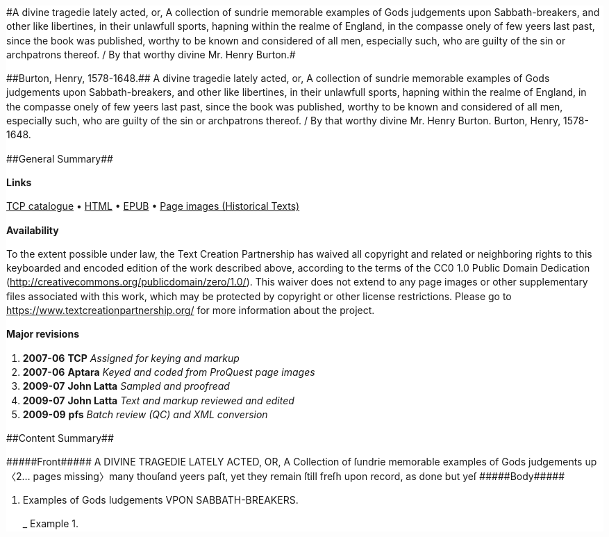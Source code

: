 #A divine tragedie lately acted, or, A collection of sundrie memorable examples of Gods judgements upon Sabbath-breakers, and other like libertines, in their unlawfull sports, hapning within the realme of England, in the compasse onely of few yeers last past, since the book was published, worthy to be known and considered of all men, especially such, who are guilty of the sin or archpatrons thereof. / By that worthy divine Mr. Henry Burton.#

##Burton, Henry, 1578-1648.##
A divine tragedie lately acted, or, A collection of sundrie memorable examples of Gods judgements upon Sabbath-breakers, and other like libertines, in their unlawfull sports, hapning within the realme of England, in the compasse onely of few yeers last past, since the book was published, worthy to be known and considered of all men, especially such, who are guilty of the sin or archpatrons thereof. / By that worthy divine Mr. Henry Burton.
Burton, Henry, 1578-1648.

##General Summary##

**Links**

[TCP catalogue](http://www.ota.ox.ac.uk/tcp/)  • 
[HTML](http://tei.it.ox.ac.uk/tcp/Texts-HTML/free/A78/A78019.html)  • 
[EPUB](http://tei.it.ox.ac.uk/tcp/Texts-EPUB/free/A78/A78019.epub) • 
[Page images (Historical Texts)](https://historicaltexts.jisc.ac.uk/eebo-99860413e)

**Availability**

To the extent possible under law, the Text Creation Partnership has waived all copyright and related or neighboring rights to this keyboarded and encoded edition of the work described above, according to the terms of the CC0 1.0 Public Domain Dedication (http://creativecommons.org/publicdomain/zero/1.0/). This waiver does not extend to any page images or other supplementary files associated with this work, which may be protected by copyright or other license restrictions. Please go to https://www.textcreationpartnership.org/ for more information about the project.

**Major revisions**

1. __2007-06__ __TCP__ *Assigned for keying and markup*
1. __2007-06__ __Aptara__ *Keyed and coded from ProQuest page images*
1. __2009-07__ __John Latta__ *Sampled and proofread*
1. __2009-07__ __John Latta__ *Text and markup reviewed and edited*
1. __2009-09__ __pfs__ *Batch review (QC) and XML conversion*

##Content Summary##

#####Front#####
A DIVINE TRAGEDIE
LATELY ACTED,
OR,
A Collection of ſundrie memorable examples
of Gods judgements up〈2… pages missing〉many thouſand yeers paſt, yet they remain ſtill freſh upon
record, as done but yeſ
#####Body#####

1. Examples of Gods Iudgements
VPON
SABBATH-BREAKERS.

    _ Example 1.
